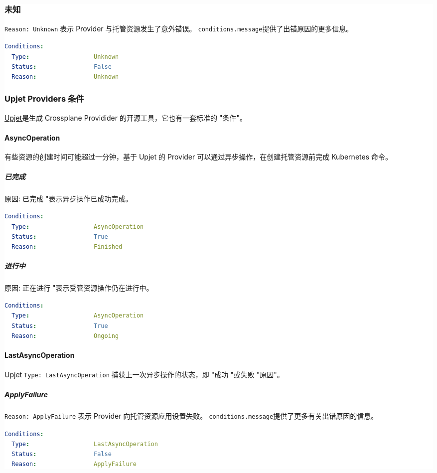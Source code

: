 ### 未知

`Reason: Unknown` 表示 Provider 与托管资源发生了意外错误。 `conditions.message`提供了出错原因的更多信息。

```yaml {copy-lines="none"}
Conditions:
  Type:                  Unknown
  Status:                False
  Reason:                Unknown
```

### Upjet Providers 条件

[Upjet](https://github.com/upbound/upjet)是生成 Crossplane Providider 的开源工具，它也有一套标准的 "条件"。



#### AsyncOperation



有些资源的创建时间可能超过一分钟，基于 Upjet 的 Provider 可以通过异步操作，在创建托管资源前完成 Kubernetes 命令。

##### 已完成

原因: 已完成 "表示异步操作已成功完成。

```yaml {copy-lines="none"}
Conditions:
  Type:                  AsyncOperation
  Status:                True
  Reason:                Finished
```

##### 进行中

原因: 正在进行 "表示受管资源操作仍在进行中。

```yaml {copy-lines="none"}
Conditions:
  Type:                  AsyncOperation
  Status:                True
  Reason:                Ongoing
```



#### LastAsyncOperation



Upjet `Type: LastAsyncOperation` 捕获上一次异步操作的状态，即 "成功 "或失败 "原因"。



##### ApplyFailure



`Reason: ApplyFailure` 表示 Provider 向托管资源应用设置失败。 `conditions.message`提供了更多有关出错原因的信息。

```yaml {copy-lines="none"}
Conditions:
  Type:                  LastAsyncOperation
  Status:                False
  Reason:                ApplyFailure
```
